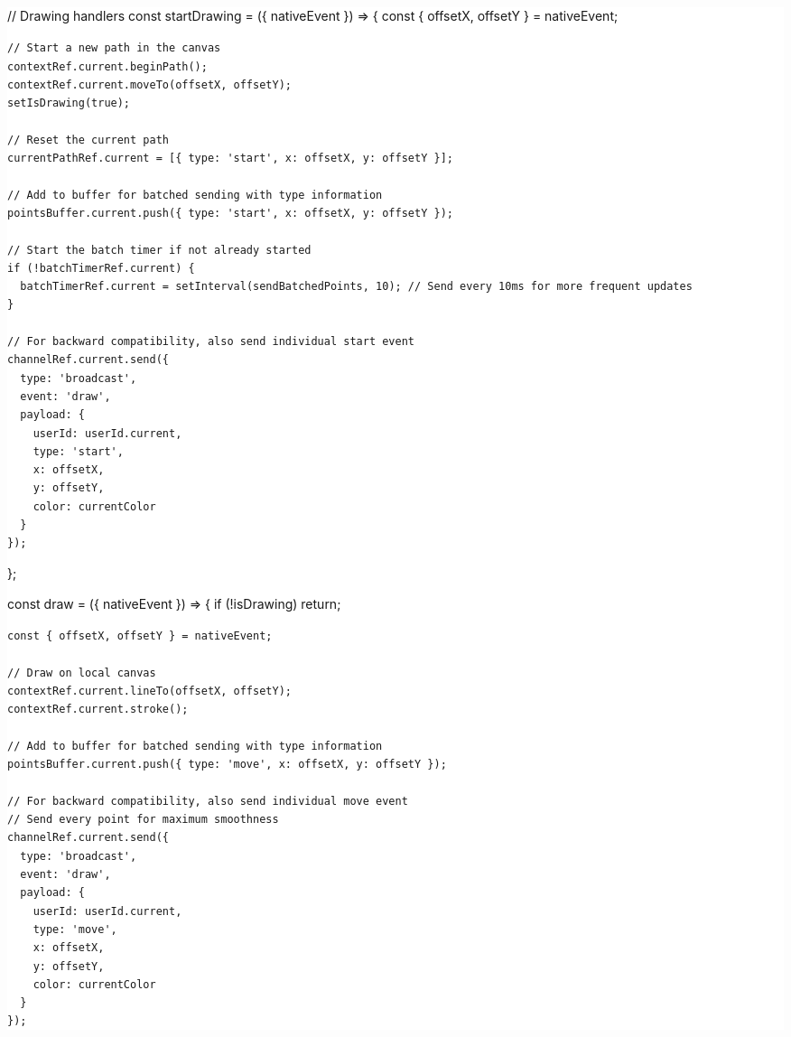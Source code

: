   // Drawing handlers
  const startDrawing = ({ nativeEvent }) => {
    const { offsetX, offsetY } = nativeEvent;
    
    // Start a new path in the canvas
    contextRef.current.beginPath();
    contextRef.current.moveTo(offsetX, offsetY);
    setIsDrawing(true);
    
    // Reset the current path
    currentPathRef.current = [{ type: 'start', x: offsetX, y: offsetY }];
    
    // Add to buffer for batched sending with type information
    pointsBuffer.current.push({ type: 'start', x: offsetX, y: offsetY });
    
    // Start the batch timer if not already started
    if (!batchTimerRef.current) {
      batchTimerRef.current = setInterval(sendBatchedPoints, 10); // Send every 10ms for more frequent updates
    }
    
    // For backward compatibility, also send individual start event
    channelRef.current.send({
      type: 'broadcast',
      event: 'draw',
      payload: {
        userId: userId.current,
        type: 'start',
        x: offsetX,
        y: offsetY,
        color: currentColor
      }
    });
  };
  
  const draw = ({ nativeEvent }) => {
    if (!isDrawing) return;
    
    const { offsetX, offsetY } = nativeEvent;
    
    // Draw on local canvas
    contextRef.current.lineTo(offsetX, offsetY);
    contextRef.current.stroke();
    
    // Add to buffer for batched sending with type information
    pointsBuffer.current.push({ type: 'move', x: offsetX, y: offsetY });
    
    // For backward compatibility, also send individual move event
    // Send every point for maximum smoothness
    channelRef.current.send({
      type: 'broadcast',
      event: 'draw',
      payload: {
        userId: userId.current,
        type: 'move',
        x: offsetX,
        y: offsetY,
        color: currentColor
      }
    });
    